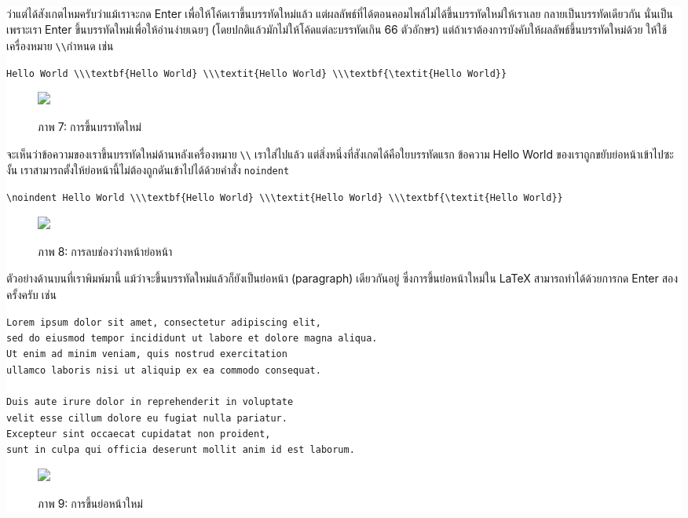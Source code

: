 ว่าแต่ได้สังเกตไหมครับว่าแม้เราจะกด Enter เพื่อให้โค้ดเราขึ้นบรรทัดใหม่แล้ว แต่ผลลัพธ์ที่ได้ตอนคอมไพล์ไม่ได้ขึ้นบรรทัดใหม่ให้เราเลย กลายเป็นบรรทัดเดียวกัน นั่นเป็นเพราะเรา Enter ขึ้นบรรทัดใหม่เพื่อให้อ่านง่ายเฉยๆ (โดยปกติแล้วมักไม่ให้โค้ดแต่ละบรรทัดเกิน 66 ตัวอักษร) แต่ถ้าเราต้องการบังคับให้ผลลัพธ์ขึ้นบรรทัดใหม่ด้วย ให้ใช้เครื่องหมาย `\\`กำหนด เช่น

```
Hello World \\\textbf{Hello World} \\\textit{Hello World} \\\textbf{\textit{Hello World}}
```

<figure>

![](./images/1_17eIANwrT4Qkr12RO19ijQ.webp)
<figcaption>
ภาพ 7: การขึ้นบรรทัดใหม่
</figcaption>
</figure>

จะเห็นว่าข้อความของเราขึ้นบรรทัดใหม่ด้านหลังเครื่องหมาย `\\` เราใส่ไปแล้ว แต่สิ่งหนึ่งที่สังเกตได้คือใยบรรทัดแรก ข้อความ Hello World ของเราถูกขยับย่อหน้าเข้าไปซะงั้น เราสามารถตั้งให้ย่อหน้านี้ไม่ต้องถูกดันเข้าไปได้ด้วยคำสั่ง `noindent`

```
\noindent Hello World \\\textbf{Hello World} \\\textit{Hello World} \\\textbf{\textit{Hello World}}
```

<figure>

![](./images/1_J4z3wYPLTL-mEsKy7akYog.webp)
<figcaption>
ภาพ 8: การลบช่องว่างหน้าย่อหน้า
</figcaption>
</figure>

ตัวอย่างด้านบนที่เราพิมพ์มานี้ แม้ว่าจะขึ้นบรรทัดใหม่แล้วก็ยังเป็นย่อหน้า (paragraph) เดียวกันอยู่ ซึ่งการขึ้นย่อหน้าใหม่ใน LaTeX สามารถทำได้ด้วยการกด Enter สองครั้งครับ เช่น

```
Lorem ipsum dolor sit amet, consectetur adipiscing elit,
sed do eiusmod tempor incididunt ut labore et dolore magna aliqua.
Ut enim ad minim veniam, quis nostrud exercitation
ullamco laboris nisi ut aliquip ex ea commodo consequat.

Duis aute irure dolor in reprehenderit in voluptate
velit esse cillum dolore eu fugiat nulla pariatur.
Excepteur sint occaecat cupidatat non proident,
sunt in culpa qui officia deserunt mollit anim id est laborum.
```

<figure>

![](./images/1_FGkViKWSNbBvrpUnULWEjw.webp)
<figcaption>
ภาพ 9: การขึ้นย่อหน้าใหม่
</figcaption>
</figure>
